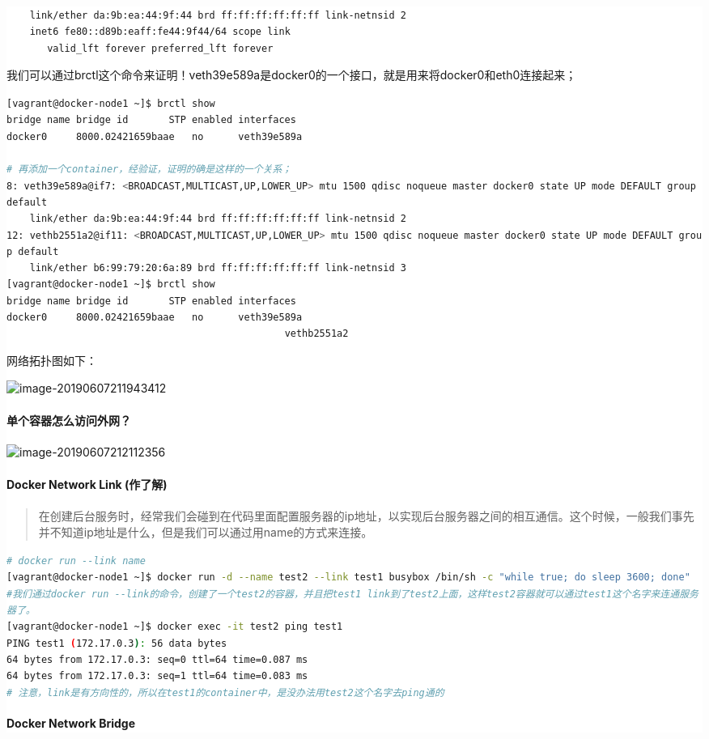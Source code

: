 ```sh
    link/ether da:9b:ea:44:9f:44 brd ff:ff:ff:ff:ff:ff link-netnsid 2
    inet6 fe80::d89b:eaff:fe44:9f44/64 scope link
       valid_lft forever preferred_lft forever
```

我们可以通过brctl这个命令来证明！veth39e589a是docker0的一个接口，就是用来将docker0和eth0连接起来；

```sh
[vagrant@docker-node1 ~]$ brctl show
bridge name	bridge id		STP enabled	interfaces
docker0		8000.02421659baae	no		veth39e589a

# 再添加一个container，经验证，证明的确是这样的一个关系；
8: veth39e589a@if7: <BROADCAST,MULTICAST,UP,LOWER_UP> mtu 1500 qdisc noqueue master docker0 state UP mode DEFAULT group default
    link/ether da:9b:ea:44:9f:44 brd ff:ff:ff:ff:ff:ff link-netnsid 2
12: vethb2551a2@if11: <BROADCAST,MULTICAST,UP,LOWER_UP> mtu 1500 qdisc noqueue master docker0 state UP mode DEFAULT group default
    link/ether b6:99:79:20:6a:89 brd ff:ff:ff:ff:ff:ff link-netnsid 3
[vagrant@docker-node1 ~]$ brctl show
bridge name	bridge id		STP enabled	interfaces
docker0		8000.02421659baae	no		veth39e589a
							                    vethb2551a2
```

网络拓扑图如下：

![image-20190607211943412](https://ipic-coda.oss-cn-beijing.aliyuncs.com/2020-03-20-080921.jpg)

#### 单个容器怎么访问外网？

![image-20190607212112356](https://ipic-coda.oss-cn-beijing.aliyuncs.com/2020-03-20-080922.jpg)



#### Docker Network Link (作了解)

> 在创建后台服务时，经常我们会碰到在代码里面配置服务器的ip地址，以实现后台服务器之间的相互通信。这个时候，一般我们事先并不知道ip地址是什么，但是我们可以通过用name的方式来连接。

```sh
# docker run --link name
[vagrant@docker-node1 ~]$ docker run -d --name test2 --link test1 busybox /bin/sh -c "while true; do sleep 3600; done"
#我们通过docker run --link的命令，创建了一个test2的容器，并且把test1 link到了test2上面，这样test2容器就可以通过test1这个名字来连通服务器了。
[vagrant@docker-node1 ~]$ docker exec -it test2 ping test1
PING test1 (172.17.0.3): 56 data bytes
64 bytes from 172.17.0.3: seq=0 ttl=64 time=0.087 ms
64 bytes from 172.17.0.3: seq=1 ttl=64 time=0.083 ms
# 注意，link是有方向性的，所以在test1的container中，是没办法用test2这个名字去ping通的

```



#### Docker Network Bridge
